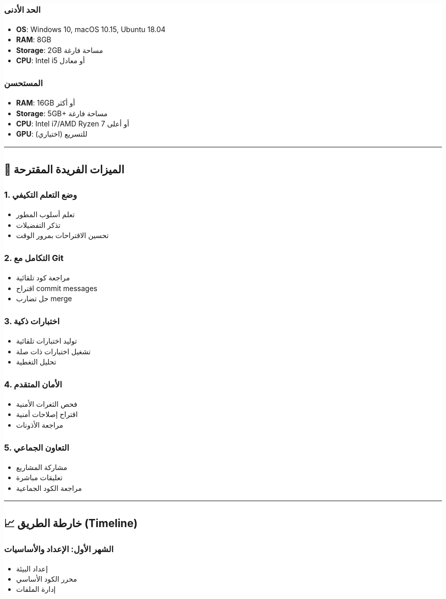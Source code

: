 ### **الحد الأدنى**
- **OS**: Windows 10, macOS 10.15, Ubuntu 18.04
- **RAM**: 8GB
- **Storage**: 2GB مساحة فارغة
- **CPU**: Intel i5 أو معادل

### **المستحسن**
- **RAM**: 16GB أو أكثر
- **Storage**: 5GB+ مساحة فارغة
- **CPU**: Intel i7/AMD Ryzen 7 أو أعلى
- **GPU**: للتسريع (اختياري)

---

## 🎯 الميزات الفريدة المقترحة

### **1. وضع التعلم التكيفي**
- تعلم أسلوب المطور
- تذكر التفضيلات
- تحسين الاقتراحات بمرور الوقت

### **2. التكامل مع Git**
- مراجعة كود تلقائية
- اقتراح commit messages
- حل تضارب merge

### **3. اختبارات ذكية**
- توليد اختبارات تلقائية
- تشغيل اختبارات ذات صلة
- تحليل التغطية

### **4. الأمان المتقدم**
- فحص الثغرات الأمنية
- اقتراح إصلاحات أمنية
- مراجعة الأذونات

### **5. التعاون الجماعي**
- مشاركة المشاريع
- تعليقات مباشرة
- مراجعة الكود الجماعية

---

## 📈 خارطة الطريق (Timeline)

### **الشهر الأول**: الإعداد والأساسيات
- إعداد البيئة
- محرر الكود الأساسي
- إدارة الملفات
